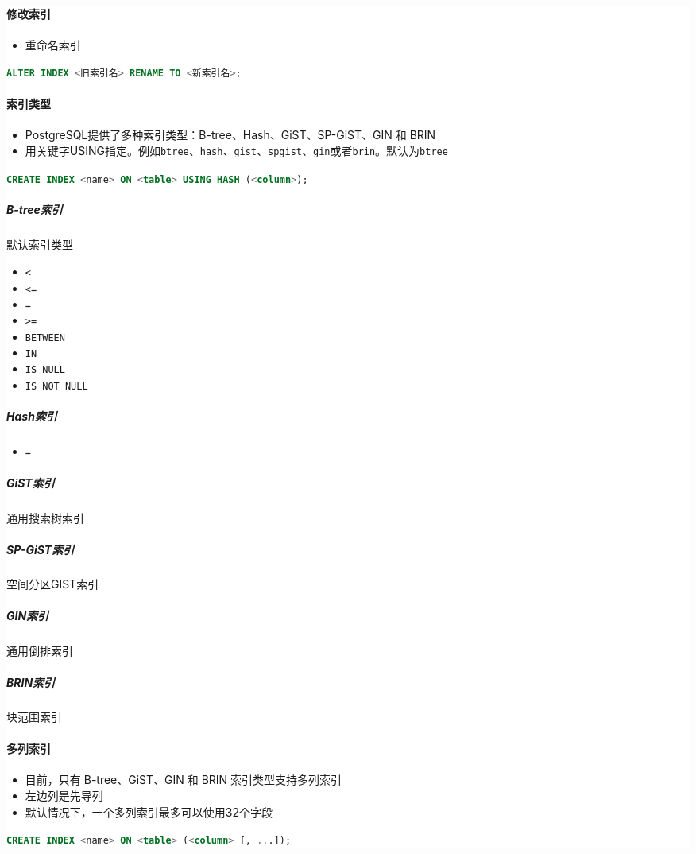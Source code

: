 #### 修改索引

- 重命名索引

```sql
ALTER INDEX <旧索引名> RENAME TO <新索引名>;
```

#### 索引类型

- PostgreSQL提供了多种索引类型：B-tree、Hash、GiST、SP-GiST、GIN 和 BRIN
- 用关键字USING指定。例如`btree`、`hash`、`gist`、`spgist`、`gin`或者`brin`。默认为`btree`

```sql
CREATE INDEX <name> ON <table> USING HASH (<column>);
```

##### B-tree索引

默认索引类型

- `<`
- `<=`
- `=`
- `>=`
- `BETWEEN`
- `IN`
- `IS NULL`
- `IS NOT NULL`

##### Hash索引

- `=`

##### GiST索引

通用搜索树索引

##### SP-GiST索引

空间分区GIST索引

##### GIN索引

通用倒排索引

##### BRIN索引

块范围索引

#### 多列索引

- 目前，只有 B-tree、GiST、GIN 和 BRIN 索引类型支持多列索引
- 左边列是先导列
- 默认情况下，一个多列索引最多可以使用32个字段

```sql
CREATE INDEX <name> ON <table> (<column> [, ...]);
```

